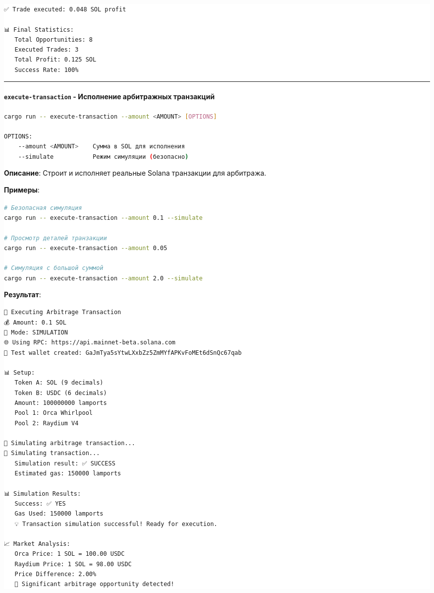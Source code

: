 ```
✅ Trade executed: 0.048 SOL profit

📊 Final Statistics:
   Total Opportunities: 8
   Executed Trades: 3
   Total Profit: 0.125 SOL
   Success Rate: 100%
```

---

#### `execute-transaction` - Исполнение арбитражных транзакций
```bash
cargo run -- execute-transaction --amount <AMOUNT> [OPTIONS]

OPTIONS:
    --amount <AMOUNT>    Сумма в SOL для исполнения
    --simulate           Режим симуляции (безопасно)
```

**Описание**: Строит и исполняет реальные Solana транзакции для арбитража.

**Примеры**:
```bash
# Безопасная симуляция
cargo run -- execute-transaction --amount 0.1 --simulate

# Просмотр деталей транзакции
cargo run -- execute-transaction --amount 0.05

# Симуляция с большой суммой
cargo run -- execute-transaction --amount 2.0 --simulate
```

**Результат**:
```
🔧 Executing Arbitrage Transaction
💰 Amount: 0.1 SOL
🧪 Mode: SIMULATION
🌐 Using RPC: https://api.mainnet-beta.solana.com
👛 Test wallet created: GaJmTya5sYtwLXxbZz5ZmMYfAPKvFoMEt6dSnQc67qab

📊 Setup:
   Token A: SOL (9 decimals)
   Token B: USDC (6 decimals)
   Amount: 100000000 lamports
   Pool 1: Orca Whirlpool
   Pool 2: Raydium V4

🧪 Simulating arbitrage transaction...
🧪 Simulating transaction...
   Simulation result: ✅ SUCCESS
   Estimated gas: 150000 lamports

📊 Simulation Results:
   Success: ✅ YES
   Gas Used: 150000 lamports
   💡 Transaction simulation successful! Ready for execution.

📈 Market Analysis:
   Orca Price: 1 SOL = 100.00 USDC
   Raydium Price: 1 SOL = 98.00 USDC
   Price Difference: 2.00%
   🎯 Significant arbitrage opportunity detected!
```